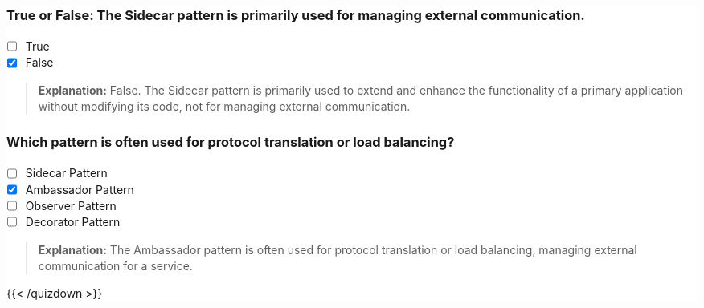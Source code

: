 ### True or False: The Sidecar pattern is primarily used for managing external communication.

- [ ] True
- [x] False

> **Explanation:** False. The Sidecar pattern is primarily used to extend and enhance the functionality of a primary application without modifying its code, not for managing external communication.

### Which pattern is often used for protocol translation or load balancing?

- [ ] Sidecar Pattern
- [x] Ambassador Pattern
- [ ] Observer Pattern
- [ ] Decorator Pattern

> **Explanation:** The Ambassador pattern is often used for protocol translation or load balancing, managing external communication for a service.

{{< /quizdown >}}

